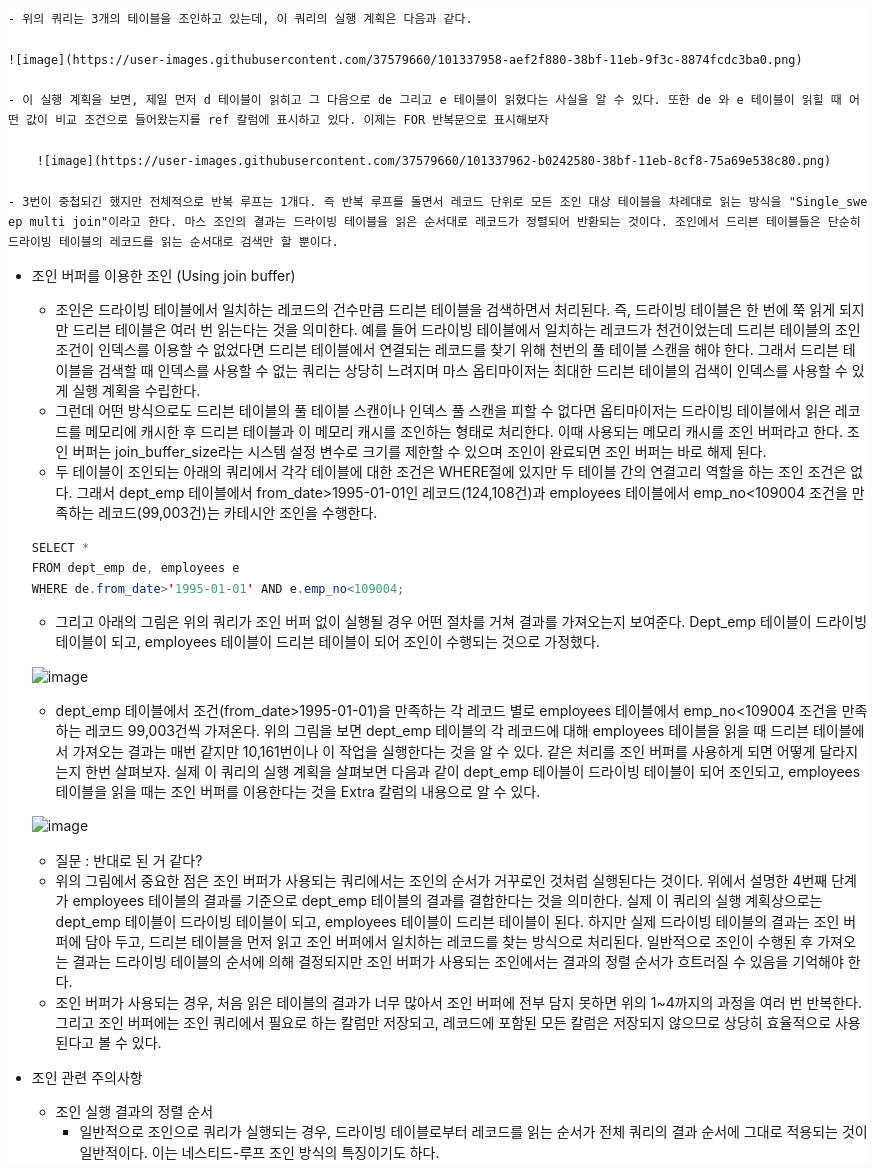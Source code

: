     - 위의 쿼리는 3개의 테이블을 조인하고 있는데, 이 쿼리의 실행 계획은 다음과 같다.

    ![image](https://user-images.githubusercontent.com/37579660/101337958-aef2f880-38bf-11eb-9f3c-8874fcdc3ba0.png)

    - 이 실행 계획을 보면, 제일 먼저 d 테이블이 읽히고 그 다음으로 de 그리고 e 테이블이 읽혔다는 사실을 알 수 있다. 또한 de 와 e 테이블이 읽힐 때 어떤 값이 비교 조건으로 들어왔는지를 ref 칼럼에 표시하고 있다. 이제는 FOR 반복문으로 표시해보자

        ![image](https://user-images.githubusercontent.com/37579660/101337962-b0242580-38bf-11eb-8cf8-75a69e538c80.png)

    - 3번이 중첩되긴 했지만 전체적으로 반복 루프는 1개다. 즉 반복 루프를 돌면서 레코드 단위로 모든 조인 대상 테이블을 차례대로 읽는 방식을 "Single_sweep multi join"이라고 한다. 마스 조인의 결과는 드라이빙 테이블을 읽은 순서대로 레코드가 정렬되어 반환되는 것이다. 조인에서 드리븐 테이블들은 단순히 드라이빙 테이블의 레코드를 읽는 순서대로 검색만 할 뿐이다.

- 조인 버퍼를 이용한 조인 (Using join buffer)
    - 조인은 드라이빙 테이블에서 일치하는 레코드의 건수만큼 드리븐 테이블을 검색하면서 처리된다. 즉, 드라이빙 테이블은 한 번에 쭉 읽게 되지만 드리븐 테이블은 여러 번 읽는다는 것을 의미한다. 예를 들어 드라이빙 테이블에서 일치하는 레코드가 천건이었는데 드리븐 테이블의 조인 조건이 인덱스를 이용할 수 없었다면 드리븐 테이블에서 연결되는 레코드를 찾기 위해 천번의 풀 테이블 스캔을 해야 한다. 그래서 드리븐 테이블을 검색할 때 인덱스를 사용할 수 없는 쿼리는 상당히 느려지며 마스 옵티마이저는 최대한 드리븐 테이블의 검색이 인덱스를 사용할 수 있게 실행 계획을 수립한다.
    - 그런데 어떤 방식으로도 드리븐 테이블의 풀 테이블 스캔이나 인덱스 풀 스캔을 피할 수 없다면 옵티마이저는 드라이빙 테이블에서 읽은 레코드를 메모리에 캐시한 후 드리븐 테이블과 이 메모리 캐시를 조인하는 형태로 처리한다. 이때 사용되는 메모리 캐시를 조인 버퍼라고 한다. 조인 버퍼는 join_buffer_size라는 시스템 설정 변수로 크기를 제한할 수 있으며 조인이 완료되면 조인 버퍼는 바로 해제 된다.
    - 두 테이블이 조인되는 아래의 쿼리에서 각각 테이블에 대한 조건은 WHERE절에 있지만 두 테이블 간의 연결고리 역할을 하는 조인 조건은 없다. 그래서 dept_emp 테이블에서 from_date>1995-01-01인 레코드(124,108건)과 employees 테이블에서 emp_no<109004 조건을 만족하는 레코드(99,003건)는 카테시안 조인을 수행한다.

    ```java
    SELECT *
    FROM dept_emp de, employees e
    WHERE de.from_date>'1995-01-01' AND e.emp_no<109004;
    ```

    - 그리고 아래의 그림은 위의 쿼리가 조인 버퍼 없이 실행될 경우 어떤 절차를 거쳐 결과를 가져오는지 보여준다. Dept_emp 테이블이 드라이빙 테이블이 되고, employees 테이블이 드리븐 테이블이 되어 조인이 수행되는 것으로 가정했다.

    ![image](https://user-images.githubusercontent.com/37579660/101337965-b1555280-38bf-11eb-9dbd-2b5bc8f17f3b.png)

    - dept_emp 테이블에서 조건(from_date>1995-01-01)을 만족하는 각 레코드 별로 employees 테이블에서 emp_no<109004 조건을 만족하는 레코드 99,003건씩 가져온다. 위의 그림을 보면 dept_emp 테이블의 각 레코드에 대해 employees 테이블을 읽을 때 드리븐 테이블에서 가져오는 결과는 매번 같지만 10,161번이나 이 작업을 실행한다는 것을 알 수 있다. 같은 처리를 조인 버퍼를 사용하게 되면 어떻게 달라지는지 한번 살펴보자. 실제 이 쿼리의 실행 계획을 살펴보면 다음과 같이 dept_emp 테이블이 드라이빙 테이블이 되어 조인되고, employees 테이블을 읽을 때는 조인 버퍼를 이용한다는 것을 Extra 칼럼의 내용으로 알 수 있다.

    ![image](https://user-images.githubusercontent.com/37579660/101337967-b2867f80-38bf-11eb-93bf-0b38fb189e44.png)

    - 질문 : 반대로 된 거 같다?
    - 위의 그림에서 중요한 점은 조인 버퍼가 사용되는 쿼리에서는 조인의 순서가 거꾸로인 것처럼 실행된다는 것이다. 위에서 설명한 4번째 단계가 employees 테이블의 결과를 기준으로 dept_emp 테이블의 결과를 결합한다는 것을 의미한다. 실제 이 쿼리의 실행 계획상으로는 dept_emp 테이블이 드라이빙 테이블이 되고, employees 테이블이 드리븐 테이블이 된다. 하지만 실제 드라이빙 테이블의 결과는 조인 버퍼에 담아 두고, 드리븐 테이블을 먼저 읽고 조인 버퍼에서 일치하는 레코드를 찾는 방식으로 처리된다. 일반적으로 조인이 수행된 후 가져오는 결과는 드라이빙 테이블의 순서에 의해 결정되지만 조인 버퍼가 사용되는 조인에서는 결과의 정렬 순서가 흐트러질 수 있음을 기억해야 한다.
    - 조인 버퍼가 사용되는 경우, 처음 읽은 테이블의 결과가 너무 많아서 조인 버퍼에 전부 담지 못하면 위의 1~4까지의 과정을 여러 번 반복한다. 그리고 조인 버퍼에는 조인 쿼리에서 필요로 하는 칼럼만 저장되고, 레코드에 포함된 모든 칼럼은 저장되지 않으므로 상당히 효율적으로 사용된다고 볼 수 있다.

- 조인 관련 주의사항
    - 조인 실행 결과의 정렬 순서
        - 일반적으로 조인으로 쿼리가 실행되는 경우, 드라이빙 테이블로부터 레코드를 읽는 순서가 전체 쿼리의 결과 순서에 그대로 적용되는 것이 일반적이다. 이는 네스티드-루프 조인 방식의 특징이기도 하다.
